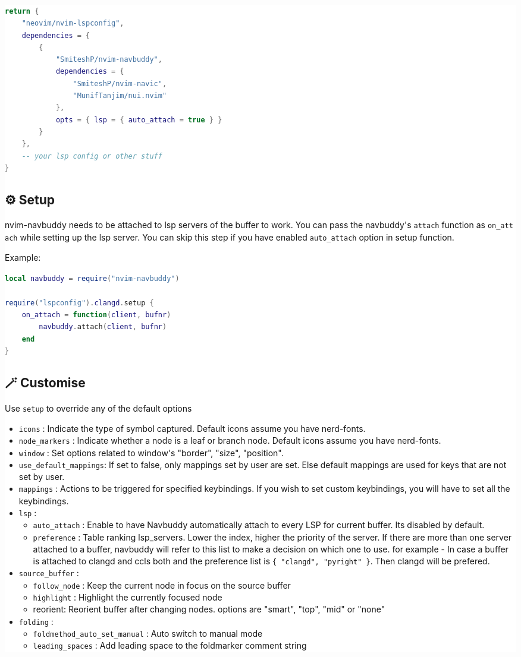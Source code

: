 ```lua
return {
    "neovim/nvim-lspconfig",
    dependencies = {
        {
            "SmiteshP/nvim-navbuddy",
            dependencies = {
                "SmiteshP/nvim-navic",
                "MunifTanjim/nui.nvim"
            },
            opts = { lsp = { auto_attach = true } }
        }
    },
    -- your lsp config or other stuff
}
```

## ⚙️ Setup

nvim-navbuddy needs to be attached to lsp servers of the buffer to work. You can pass the
navbuddy's `attach` function as `on_attach` while setting up the lsp server. You can skip this
step if you have enabled `auto_attach` option in setup function.

Example:
```lua
local navbuddy = require("nvim-navbuddy")

require("lspconfig").clangd.setup {
    on_attach = function(client, bufnr)
        navbuddy.attach(client, bufnr)
    end
}
```

## 🪄 Customise

Use `setup` to override any of the default options

* `icons` : Indicate the type of symbol captured. Default icons assume you have nerd-fonts.
* `node_markers` : Indicate whether a node is a leaf or branch node. Default icons assume you have nerd-fonts.
* `window` : Set options related to window's "border", "size", "position".
* `use_default_mappings`: If set to false, only mappings set by user are set. Else default mappings are used for keys that are not set by user.
* `mappings` : Actions to be triggered for specified keybindings. If you wish to set custom keybindings, you will have to set all the keybindings.
* `lsp` :
    * `auto_attach` : Enable to have Navbuddy automatically attach to every LSP for current buffer. Its disabled by default.
    * `preference` : Table ranking lsp_servers. Lower the index, higher the priority of the server. If there are more than one server attached to a buffer, navbuddy will refer to this list to make a decision on which one to use. for example - In case a buffer is attached to clangd and ccls both and the preference list is `{ "clangd", "pyright" }`. Then clangd will be prefered.
* `source_buffer` :
    * `follow_node` : Keep the current node in focus on the source buffer
    * `highlight` : Highlight the currently focused node
    * reorient: Reorient buffer after changing nodes. options are "smart", "top", "mid" or "none"
* `folding` :
    * `foldmethod_auto_set_manual` : Auto switch to manual mode
    * `leading_spaces` : Add leading space to the foldmarker comment string
